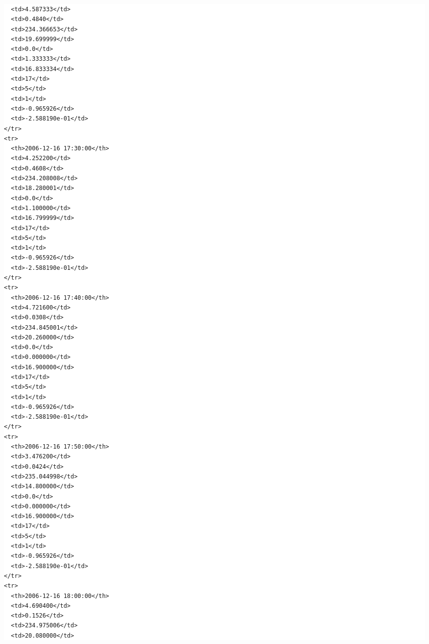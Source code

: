       <td>4.587333</td>
      <td>0.4840</td>
      <td>234.366653</td>
      <td>19.699999</td>
      <td>0.0</td>
      <td>1.333333</td>
      <td>16.833334</td>
      <td>17</td>
      <td>5</td>
      <td>1</td>
      <td>-0.965926</td>
      <td>-2.588190e-01</td>
    </tr>
    <tr>
      <th>2006-12-16 17:30:00</th>
      <td>4.252200</td>
      <td>0.4608</td>
      <td>234.208008</td>
      <td>18.280001</td>
      <td>0.0</td>
      <td>1.100000</td>
      <td>16.799999</td>
      <td>17</td>
      <td>5</td>
      <td>1</td>
      <td>-0.965926</td>
      <td>-2.588190e-01</td>
    </tr>
    <tr>
      <th>2006-12-16 17:40:00</th>
      <td>4.721600</td>
      <td>0.0308</td>
      <td>234.845001</td>
      <td>20.260000</td>
      <td>0.0</td>
      <td>0.000000</td>
      <td>16.900000</td>
      <td>17</td>
      <td>5</td>
      <td>1</td>
      <td>-0.965926</td>
      <td>-2.588190e-01</td>
    </tr>
    <tr>
      <th>2006-12-16 17:50:00</th>
      <td>3.476200</td>
      <td>0.0424</td>
      <td>235.044998</td>
      <td>14.800000</td>
      <td>0.0</td>
      <td>0.000000</td>
      <td>16.900000</td>
      <td>17</td>
      <td>5</td>
      <td>1</td>
      <td>-0.965926</td>
      <td>-2.588190e-01</td>
    </tr>
    <tr>
      <th>2006-12-16 18:00:00</th>
      <td>4.690400</td>
      <td>0.1526</td>
      <td>234.975006</td>
      <td>20.080000</td>